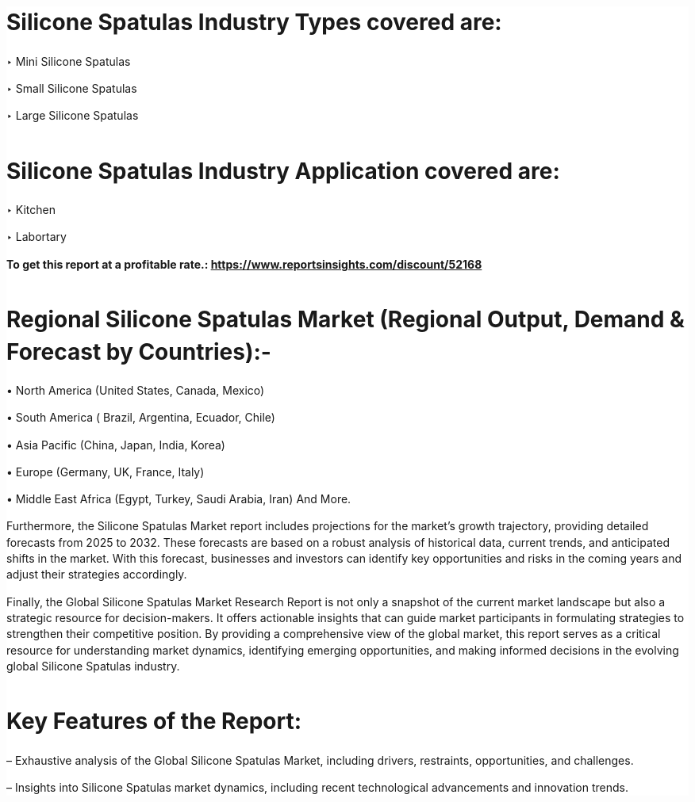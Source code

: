 # <strong>Silicone Spatulas Industry Types covered are:</strong>

‣ Mini Silicone Spatulas

‣ Small Silicone Spatulas

‣ Large Silicone Spatulas

# <strong>Silicone Spatulas Industry Application covered are:</strong>

‣ Kitchen

‣ Labortary

<strong>To get this report at a profitable rate.: <a href=https://www.reportsinsights.com/discount/52168>https://www.reportsinsights.com/discount/52168</a></strong>

# <strong>Regional Silicone Spatulas Market (Regional Output, Demand &amp; Forecast by Countries):-</strong>

• North America (United States, Canada, Mexico)

• South America ( Brazil, Argentina, Ecuador, Chile)

• Asia Pacific (China, Japan, India, Korea)

• Europe (Germany, UK, France, Italy)

• Middle East Africa (Egypt, Turkey, Saudi Arabia, Iran) And More.

Furthermore, the Silicone Spatulas Market report includes projections for the market’s growth trajectory, providing detailed forecasts from 2025 to 2032. These forecasts are based on a robust analysis of historical data, current trends, and anticipated shifts in the market. With this forecast, businesses and investors can identify key opportunities and risks in the coming years and adjust their strategies accordingly.

Finally, the Global Silicone Spatulas Market Research Report is not only a snapshot of the current market landscape but also a strategic resource for decision-makers. It offers actionable insights that can guide market participants in formulating strategies to strengthen their competitive position. By providing a comprehensive view of the global market, this report serves as a critical resource for understanding market dynamics, identifying emerging opportunities, and making informed decisions in the evolving global Silicone Spatulas industry.

# <strong>Key Features of the Report:</strong>

– Exhaustive analysis of the Global Silicone Spatulas Market, including drivers, restraints, opportunities, and challenges.

– Insights into Silicone Spatulas market dynamics, including recent technological advancements and innovation trends.
